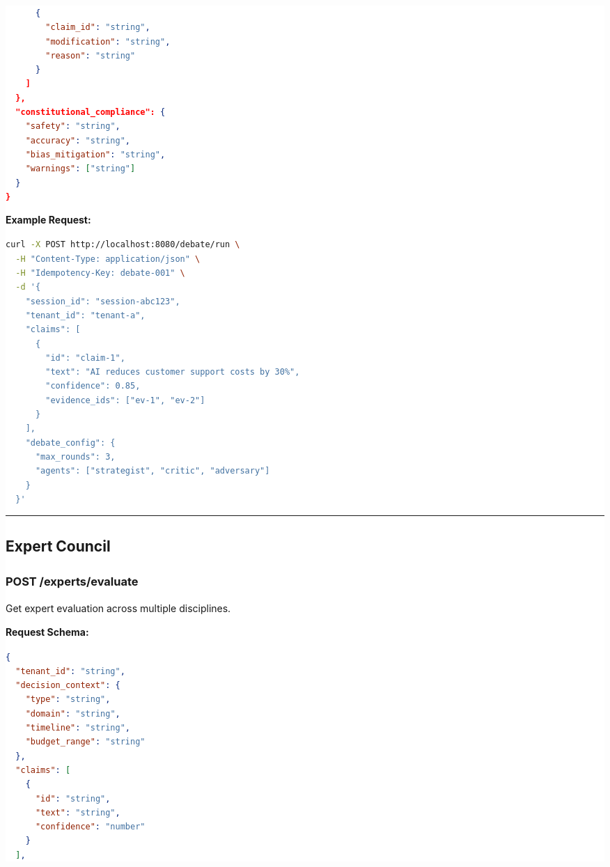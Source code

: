 ```json
      {
        "claim_id": "string",
        "modification": "string", 
        "reason": "string"
      }
    ]
  },
  "constitutional_compliance": {
    "safety": "string",
    "accuracy": "string",
    "bias_mitigation": "string",
    "warnings": ["string"]
  }
}
```

**Example Request:**
```bash
curl -X POST http://localhost:8080/debate/run \
  -H "Content-Type: application/json" \
  -H "Idempotency-Key: debate-001" \
  -d '{
    "session_id": "session-abc123",
    "tenant_id": "tenant-a",
    "claims": [
      {
        "id": "claim-1",
        "text": "AI reduces customer support costs by 30%",
        "confidence": 0.85,
        "evidence_ids": ["ev-1", "ev-2"]
      }
    ],
    "debate_config": {
      "max_rounds": 3,
      "agents": ["strategist", "critic", "adversary"]
    }
  }'
```

---

## Expert Council

### POST /experts/evaluate

Get expert evaluation across multiple disciplines.

**Request Schema:**
```json
{
  "tenant_id": "string",
  "decision_context": {
    "type": "string",
    "domain": "string", 
    "timeline": "string",
    "budget_range": "string"
  },
  "claims": [
    {
      "id": "string",
      "text": "string", 
      "confidence": "number"
    }
  ],
```